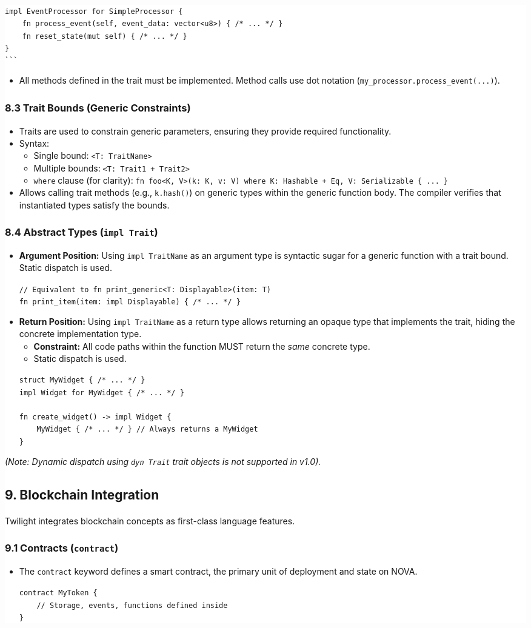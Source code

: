     impl EventProcessor for SimpleProcessor {
        fn process_event(self, event_data: vector<u8>) { /* ... */ }
        fn reset_state(mut self) { /* ... */ }
    }
    ```
* All methods defined in the trait must be implemented. Method calls use dot notation (`my_processor.process_event(...)`).

### 8.3 Trait Bounds (Generic Constraints)

* Traits are used to constrain generic parameters, ensuring they provide required functionality.
* Syntax:
    * Single bound: `<T: TraitName>`
    * Multiple bounds: `<T: Trait1 + Trait2>`
    * `where` clause (for clarity): `fn foo<K, V>(k: K, v: V) where K: Hashable + Eq, V: Serializable { ... }`
* Allows calling trait methods (e.g., `k.hash()`) on generic types within the generic function body. The compiler verifies that instantiated types satisfy the bounds.

### 8.4 Abstract Types (`impl Trait`)

* **Argument Position:** Using `impl TraitName` as an argument type is syntactic sugar for a generic function with a trait bound. Static dispatch is used.
    ```twilight
    // Equivalent to fn print_generic<T: Displayable>(item: T)
    fn print_item(item: impl Displayable) { /* ... */ }
    ```
* **Return Position:** Using `impl TraitName` as a return type allows returning an opaque type that implements the trait, hiding the concrete implementation type.
    * **Constraint:** All code paths within the function MUST return the *same* concrete type.
    * Static dispatch is used.
    ```twilight
    struct MyWidget { /* ... */ }
    impl Widget for MyWidget { /* ... */ }

    fn create_widget() -> impl Widget {
        MyWidget { /* ... */ } // Always returns a MyWidget
    }
    ```

*(Note: Dynamic dispatch using `dyn Trait` trait objects is not supported in v1.0).*

## 9. Blockchain Integration

Twilight integrates blockchain concepts as first-class language features.

### 9.1 Contracts (`contract`)

* The `contract` keyword defines a smart contract, the primary unit of deployment and state on NOVA.
    ```twilight
    contract MyToken {
        // Storage, events, functions defined inside
    }
    ```
